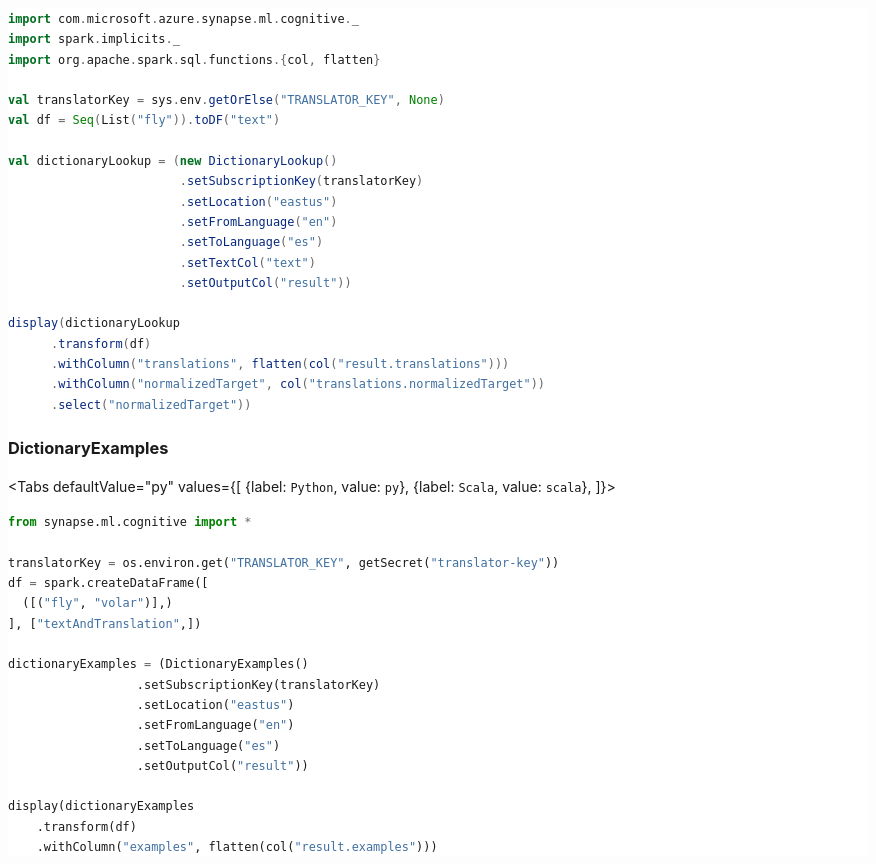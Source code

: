 
</TabItem>
<TabItem value="scala">

```scala
import com.microsoft.azure.synapse.ml.cognitive._
import spark.implicits._
import org.apache.spark.sql.functions.{col, flatten}

val translatorKey = sys.env.getOrElse("TRANSLATOR_KEY", None)
val df = Seq(List("fly")).toDF("text")

val dictionaryLookup = (new DictionaryLookup()
                        .setSubscriptionKey(translatorKey)
                        .setLocation("eastus")
                        .setFromLanguage("en")
                        .setToLanguage("es")
                        .setTextCol("text")
                        .setOutputCol("result"))

display(dictionaryLookup
      .transform(df)
      .withColumn("translations", flatten(col("result.translations")))
      .withColumn("normalizedTarget", col("translations.normalizedTarget"))
      .select("normalizedTarget"))
```

</TabItem>
</Tabs>

<DocTable className="DictionaryLookup"
py="synapse.ml.cognitive.html#module-synapse.ml.cognitive.DictionaryLookup"
scala="com/microsoft/azure/synapse/ml/cognitive/DictionaryLookup.html"
sourceLink="https://github.com/microsoft/SynapseML/blob/master/cognitive/src/main/scala/com/microsoft/azure/synapse/ml/cognitive/TextTranslator.scala" />


### DictionaryExamples

<Tabs
defaultValue="py"
values={[
{label: `Python`, value: `py`},
{label: `Scala`, value: `scala`},
]}>
<TabItem value="py">





```python
from synapse.ml.cognitive import *

translatorKey = os.environ.get("TRANSLATOR_KEY", getSecret("translator-key"))
df = spark.createDataFrame([
  ([("fly", "volar")],)
], ["textAndTranslation",])

dictionaryExamples = (DictionaryExamples()
                  .setSubscriptionKey(translatorKey)
                  .setLocation("eastus")
                  .setFromLanguage("en")
                  .setToLanguage("es")
                  .setOutputCol("result"))

display(dictionaryExamples
    .transform(df)
    .withColumn("examples", flatten(col("result.examples")))
```